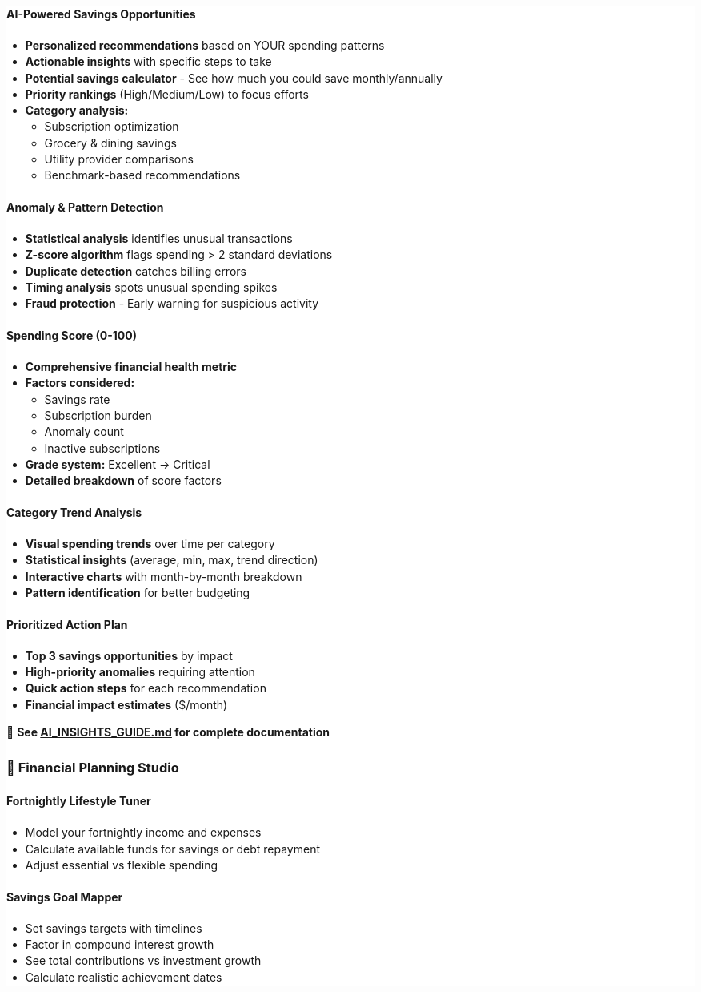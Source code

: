 #### AI-Powered Savings Opportunities
- **Personalized recommendations** based on YOUR spending patterns
- **Actionable insights** with specific steps to take
- **Potential savings calculator** - See how much you could save monthly/annually
- **Priority rankings** (High/Medium/Low) to focus efforts
- **Category analysis:**
  - Subscription optimization
  - Grocery & dining savings
  - Utility provider comparisons
  - Benchmark-based recommendations

#### Anomaly & Pattern Detection
- **Statistical analysis** identifies unusual transactions
- **Z-score algorithm** flags spending > 2 standard deviations
- **Duplicate detection** catches billing errors
- **Timing analysis** spots unusual spending spikes
- **Fraud protection** - Early warning for suspicious activity

#### Spending Score (0-100)
- **Comprehensive financial health metric**
- **Factors considered:**
  - Savings rate
  - Subscription burden
  - Anomaly count
  - Inactive subscriptions
- **Grade system:** Excellent → Critical
- **Detailed breakdown** of score factors

#### Category Trend Analysis
- **Visual spending trends** over time per category
- **Statistical insights** (average, min, max, trend direction)
- **Interactive charts** with month-by-month breakdown
- **Pattern identification** for better budgeting

#### Prioritized Action Plan
- **Top 3 savings opportunities** by impact
- **High-priority anomalies** requiring attention
- **Quick action steps** for each recommendation
- **Financial impact estimates** ($/month)

📖 **See [AI_INSIGHTS_GUIDE.md](AI_INSIGHTS_GUIDE.md) for complete documentation**

### 🎯 **Financial Planning Studio**

#### Fortnightly Lifestyle Tuner
- Model your fortnightly income and expenses
- Calculate available funds for savings or debt repayment
- Adjust essential vs flexible spending

#### Savings Goal Mapper
- Set savings targets with timelines
- Factor in compound interest growth
- See total contributions vs investment growth
- Calculate realistic achievement dates

